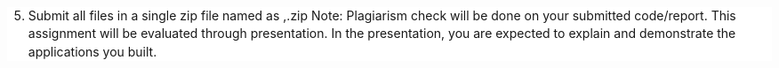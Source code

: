 5. Submit all files in a single zip file named as ,<your roll
no>_<Name>_<Assignment3>.zip
Note: Plagiarism check will be done on your submitted code/report. This
assignment will be evaluated through presentation. In the presentation, you are
expected to explain and demonstrate the applications you built.
  
